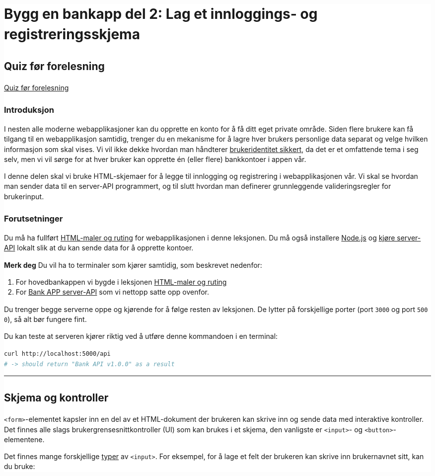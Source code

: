 
# Bygg en bankapp del 2: Lag et innloggings- og registreringsskjema

## Quiz før forelesning

[Quiz før forelesning](https://ashy-river-0debb7803.1.azurestaticapps.net/quiz/43)

### Introduksjon

I nesten alle moderne webapplikasjoner kan du opprette en konto for å få ditt eget private område. Siden flere brukere kan få tilgang til en webapplikasjon samtidig, trenger du en mekanisme for å lagre hver brukers personlige data separat og velge hvilken informasjon som skal vises. Vi vil ikke dekke hvordan man håndterer [brukeridentitet sikkert](https://en.wikipedia.org/wiki/Authentication), da det er et omfattende tema i seg selv, men vi vil sørge for at hver bruker kan opprette én (eller flere) bankkontoer i appen vår.

I denne delen skal vi bruke HTML-skjemaer for å legge til innlogging og registrering i webapplikasjonen vår. Vi skal se hvordan man sender data til en server-API programmert, og til slutt hvordan man definerer grunnleggende valideringsregler for brukerinput.

### Forutsetninger

Du må ha fullført [HTML-maler og ruting](../1-template-route/README.md) for webapplikasjonen i denne leksjonen. Du må også installere [Node.js](https://nodejs.org) og [kjøre server-API](../api/README.md) lokalt slik at du kan sende data for å opprette kontoer.

**Merk deg**
Du vil ha to terminaler som kjører samtidig, som beskrevet nedenfor:
1. For hovedbankappen vi bygde i leksjonen [HTML-maler og ruting](../1-template-route/README.md)
2. For [Bank APP server-API](../api/README.md) som vi nettopp satte opp ovenfor.

Du trenger begge serverne oppe og kjørende for å følge resten av leksjonen. De lytter på forskjellige porter (port `3000` og port `5000`), så alt bør fungere fint.

Du kan teste at serveren kjører riktig ved å utføre denne kommandoen i en terminal:

```sh
curl http://localhost:5000/api
# -> should return "Bank API v1.0.0" as a result
```

---

## Skjema og kontroller

`<form>`-elementet kapsler inn en del av et HTML-dokument der brukeren kan skrive inn og sende data med interaktive kontroller. Det finnes alle slags brukergrensesnittkontroller (UI) som kan brukes i et skjema, den vanligste er `<input>`- og `<button>`-elementene.

Det finnes mange forskjellige [typer](https://developer.mozilla.org/docs/Web/HTML/Element/input) av `<input>`. For eksempel, for å lage et felt der brukeren kan skrive inn brukernavnet sitt, kan du bruke:
